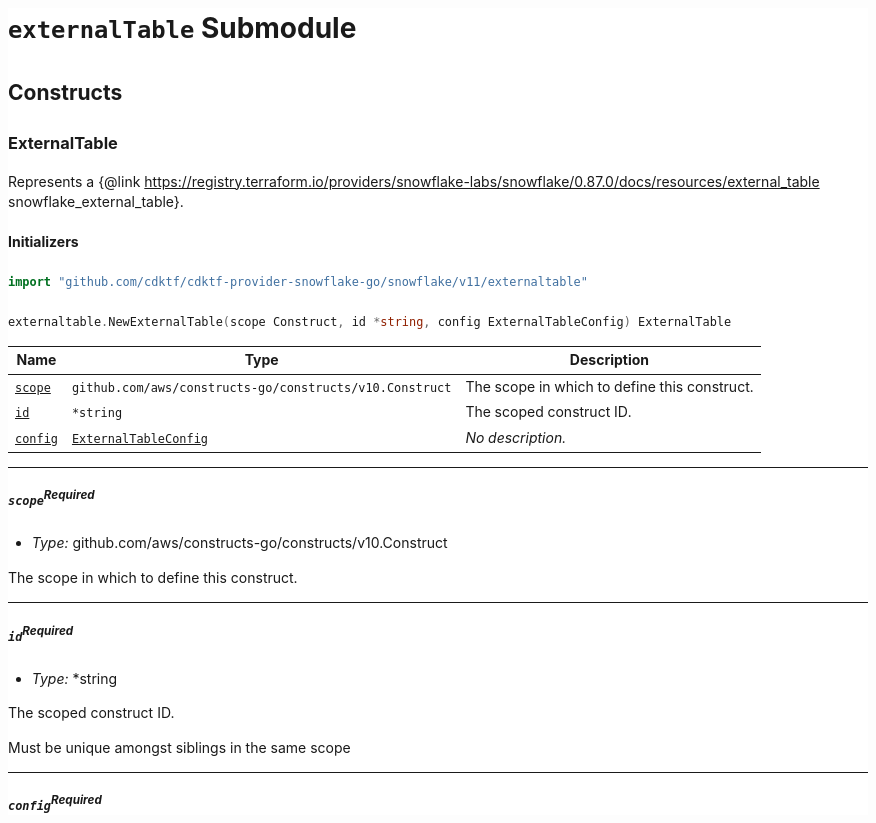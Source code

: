 # `externalTable` Submodule <a name="`externalTable` Submodule" id="@cdktf/provider-snowflake.externalTable"></a>

## Constructs <a name="Constructs" id="Constructs"></a>

### ExternalTable <a name="ExternalTable" id="@cdktf/provider-snowflake.externalTable.ExternalTable"></a>

Represents a {@link https://registry.terraform.io/providers/snowflake-labs/snowflake/0.87.0/docs/resources/external_table snowflake_external_table}.

#### Initializers <a name="Initializers" id="@cdktf/provider-snowflake.externalTable.ExternalTable.Initializer"></a>

```go
import "github.com/cdktf/cdktf-provider-snowflake-go/snowflake/v11/externaltable"

externaltable.NewExternalTable(scope Construct, id *string, config ExternalTableConfig) ExternalTable
```

| **Name** | **Type** | **Description** |
| --- | --- | --- |
| <code><a href="#@cdktf/provider-snowflake.externalTable.ExternalTable.Initializer.parameter.scope">scope</a></code> | <code>github.com/aws/constructs-go/constructs/v10.Construct</code> | The scope in which to define this construct. |
| <code><a href="#@cdktf/provider-snowflake.externalTable.ExternalTable.Initializer.parameter.id">id</a></code> | <code>*string</code> | The scoped construct ID. |
| <code><a href="#@cdktf/provider-snowflake.externalTable.ExternalTable.Initializer.parameter.config">config</a></code> | <code><a href="#@cdktf/provider-snowflake.externalTable.ExternalTableConfig">ExternalTableConfig</a></code> | *No description.* |

---

##### `scope`<sup>Required</sup> <a name="scope" id="@cdktf/provider-snowflake.externalTable.ExternalTable.Initializer.parameter.scope"></a>

- *Type:* github.com/aws/constructs-go/constructs/v10.Construct

The scope in which to define this construct.

---

##### `id`<sup>Required</sup> <a name="id" id="@cdktf/provider-snowflake.externalTable.ExternalTable.Initializer.parameter.id"></a>

- *Type:* *string

The scoped construct ID.

Must be unique amongst siblings in the same scope

---

##### `config`<sup>Required</sup> <a name="config" id="@cdktf/provider-snowflake.externalTable.ExternalTable.Initializer.parameter.config"></a>
